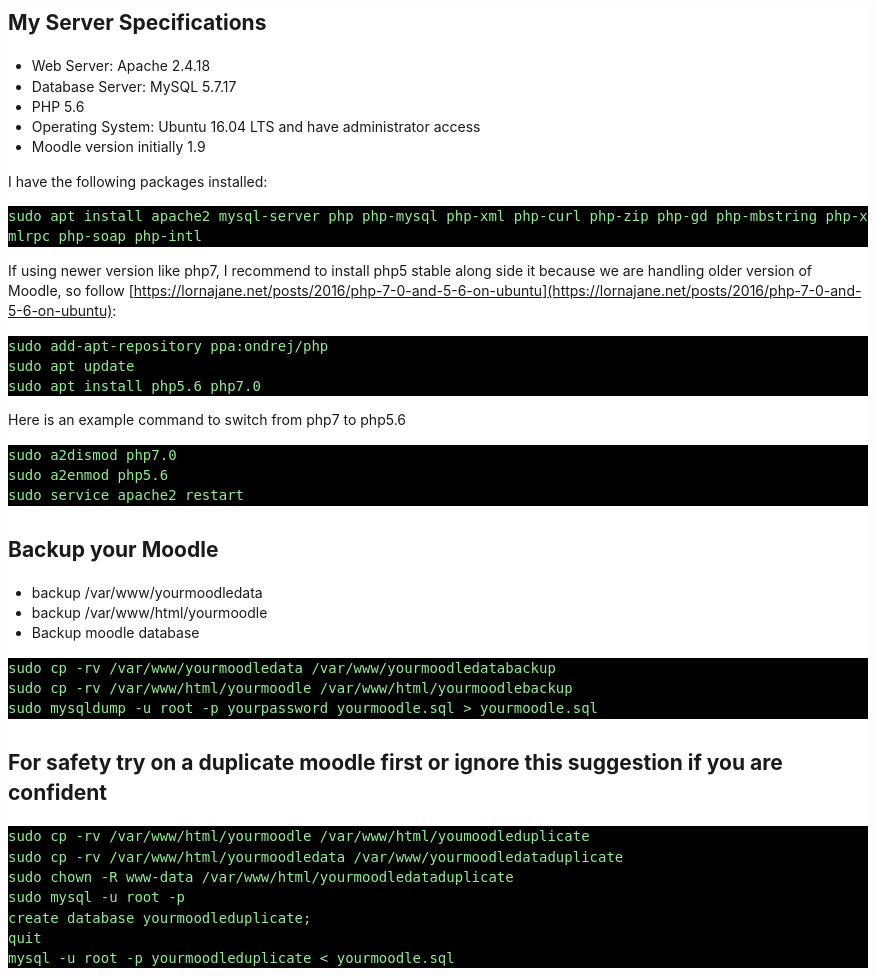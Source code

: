 ## My Server Specifications

*   Web Server: Apache 2.4.18
*   Database Server: MySQL 5.7.17
*   PHP 5.6
*   Operating System: Ubuntu 16.04 LTS and have administrator access
*   Moodle version initially 1.9

I have the following packages installed:

<pre style="background-color:black; color:lightgreen">
sudo apt install apache2 mysql-server php php-mysql php-xml php-curl php-zip php-gd php-mbstring php-xmlrpc php-soap php-intl
</pre>

If using newer version like php7, I recommend to install php5 stable along side it because we are handling older version of Moodle, so follow [https://lornajane.net/posts/2016/php-7-0-and-5-6-on-ubuntu](https://lornajane.net/posts/2016/php-7-0-and-5-6-on-ubuntu):

<pre style="background-color:black; color:lightgreen">
sudo add-apt-repository ppa:ondrej/php
sudo apt update
sudo apt install php5.6 php7.0
</pre>

Here is an example command to switch from php7 to php5.6

<pre style="background-color:black; color:lightgreen">
sudo a2dismod php7.0
sudo a2enmod php5.6
sudo service apache2 restart
</pre>

## Backup your Moodle

*   backup /var/www/yourmoodledata
*   backup /var/www/html/yourmoodle
*   Backup moodle database

<pre style="background-color:black; color:lightgreen">
sudo cp -rv /var/www/yourmoodledata /var/www/yourmoodledatabackup
sudo cp -rv /var/www/html/yourmoodle /var/www/html/yourmoodlebackup
sudo mysqldump -u root -p yourpassword yourmoodle.sql > yourmoodle.sql
</pre>

## For safety try on a duplicate moodle first or ignore this suggestion if you are confident

<pre style="background-color:black; color:lightgreen">
sudo cp -rv /var/www/html/yourmoodle /var/www/html/youmoodleduplicate
sudo cp -rv /var/www/html/yourmoodledata /var/www/yourmoodledataduplicate
sudo chown -R www-data /var/www/html/yourmoodledataduplicate
sudo mysql -u root -p
create database yourmoodleduplicate;
quit
mysql -u root -p yourmoodleduplicate < yourmoodle.sql
</pre>
